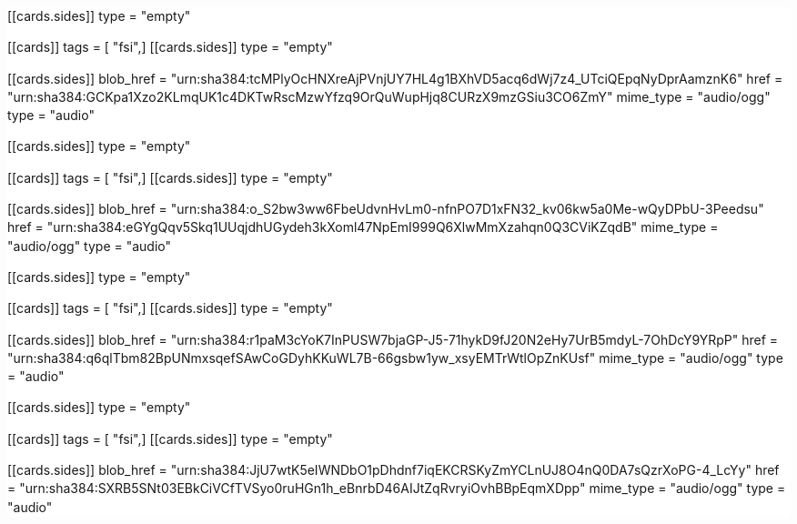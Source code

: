 [[cards.sides]]
type = "empty"


[[cards]]
tags = [ "fsi",]
[[cards.sides]]
type = "empty"

[[cards.sides]]
blob_href = "urn:sha384:tcMPlyOcHNXreAjPVnjUY7HL4g1BXhVD5acq6dWj7z4_UTciQEpqNyDprAamznK6"
href = "urn:sha384:GCKpa1Xzo2KLmqUK1c4DKTwRscMzwYfzq9OrQuWupHjq8CURzX9mzGSiu3CO6ZmY"
mime_type = "audio/ogg"
type = "audio"

[[cards.sides]]
type = "empty"


[[cards]]
tags = [ "fsi",]
[[cards.sides]]
type = "empty"

[[cards.sides]]
blob_href = "urn:sha384:o_S2bw3ww6FbeUdvnHvLm0-nfnPO7D1xFN32_kv06kw5a0Me-wQyDPbU-3Peedsu"
href = "urn:sha384:eGYgQqv5Skq1UUqjdhUGydeh3kXoml47NpEmI999Q6XlwMmXzahqn0Q3CViKZqdB"
mime_type = "audio/ogg"
type = "audio"

[[cards.sides]]
type = "empty"


[[cards]]
tags = [ "fsi",]
[[cards.sides]]
type = "empty"

[[cards.sides]]
blob_href = "urn:sha384:r1paM3cYoK7InPUSW7bjaGP-J5-71hykD9fJ20N2eHy7UrB5mdyL-7OhDcY9YRpP"
href = "urn:sha384:q6qlTbm82BpUNmxsqefSAwCoGDyhKKuWL7B-66gsbw1yw_xsyEMTrWtlOpZnKUsf"
mime_type = "audio/ogg"
type = "audio"

[[cards.sides]]
type = "empty"


[[cards]]
tags = [ "fsi",]
[[cards.sides]]
type = "empty"

[[cards.sides]]
blob_href = "urn:sha384:JjU7wtK5eIWNDbO1pDhdnf7iqEKCRSKyZmYCLnUJ8O4nQ0DA7sQzrXoPG-4_LcYy"
href = "urn:sha384:SXRB5SNt03EBkCiVCfTVSyo0ruHGn1h_eBnrbD46AIJtZqRvryiOvhBBpEqmXDpp"
mime_type = "audio/ogg"
type = "audio"
